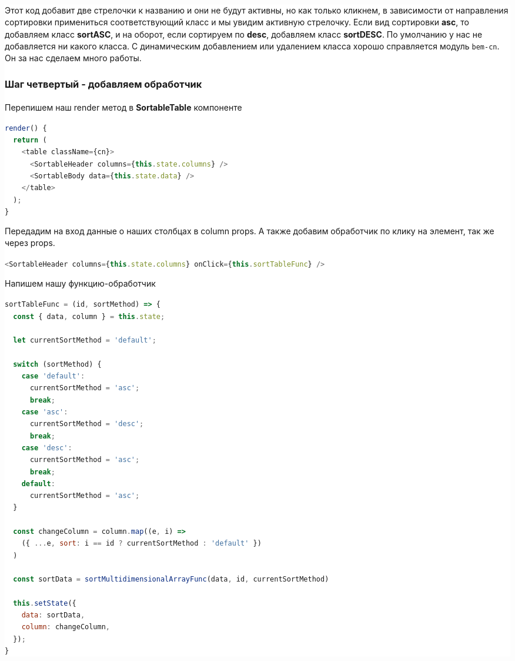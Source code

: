 Этот код добавит две стрелочки к названию и они не будут активны, но как только кликнем, в зависимости от направления сортировки примениться соответствующий класс и мы увидим активную стрелочку. Если вид сортировки **asc**, то добавляем класс **sortASC**, и на оборот, если сортируем по **desc**, добавляем класс **sortDESC**. По умолчанию у нас не добавляется ни какого класса. С динамическим добавлением или удалением класса хорошо справляется модуль `bem-cn`. Он за нас сделаем много работы.

### Шаг четвертый - добавляем обработчик

Перепишем наш render метод в **SortableTable** компоненте

```javascript
render() {
  return (
    <table className={cn}>
      <SortableHeader columns={this.state.columns} />
      <SortableBody data={this.state.data} />
    </table>
  );
}
```

Передадим на вход данные о наших столбцах в column props. А также добавим обработчик по клику на элемент, так же через props.

```javascript
<SortableHeader columns={this.state.columns} onClick={this.sortTableFunc} />
```

Напишем нашу функцию-обработчик

```javascript
sortTableFunc = (id, sortMethod) => {
  const { data, column } = this.state;

  let currentSortMethod = 'default';

  switch (sortMethod) {
    case 'default':
      currentSortMethod = 'asc';
      break;
    case 'asc':
      currentSortMethod = 'desc';
      break;
    case 'desc':
      currentSortMethod = 'asc';
      break;
    default:
      currentSortMethod = 'asc';
  }

  const changeColumn = column.map((e, i) =>
    ({ ...e, sort: i == id ? currentSortMethod : 'default' })
  )

  const sortData = sortMultidimensionalArrayFunc(data, id, currentSortMethod)

  this.setState({
    data: sortData,
    column: changeColumn,
  });
}
```
